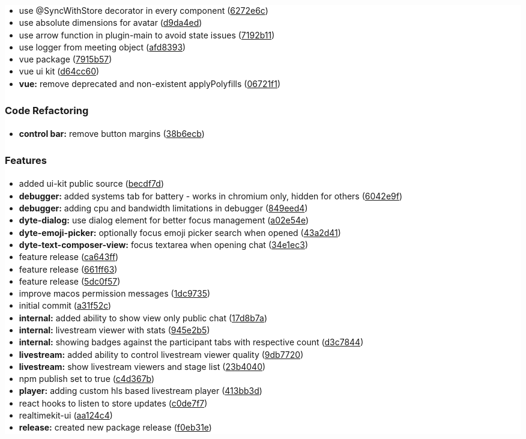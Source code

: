 - use @SyncWithStore decorator in every component ([6272e6c](https://github.com/dyte-io/realtimekit-ui/commit/6272e6c9934dce1935df7a3ca2cea78550ce84df))
- use absolute dimensions for avatar ([d9da4ed](https://github.com/dyte-io/realtimekit-ui/commit/d9da4ed5eee984105b7efcf1eed94797a458c2d0))
- use arrow function in plugin-main to avoid state issues ([7192b11](https://github.com/dyte-io/realtimekit-ui/commit/7192b1132d0484f429961c9278c0f77fa2cb9c8e))
- use logger from meeting object ([afd8393](https://github.com/dyte-io/realtimekit-ui/commit/afd8393b8bedc98bc3755f459f778285f001be91))
- vue package ([7915b57](https://github.com/dyte-io/realtimekit-ui/commit/7915b57e99f5c7ac1410b5633ffe76a8797c1680))
- vue ui kit ([d64cc60](https://github.com/dyte-io/realtimekit-ui/commit/d64cc60175232ead75c01da1d0f8e24ddf02b2e3))
- **vue:** remove deprecated and non-existent applyPolyfills ([06721f1](https://github.com/dyte-io/realtimekit-ui/commit/06721f180e4e44da337ee1d15215e614cee610ca))

### Code Refactoring

- **control bar:** remove button margins ([38b6ecb](https://github.com/dyte-io/realtimekit-ui/commit/38b6ecbdb965668da21c3f4d21001863a81ec823))

### Features

- added ui-kit public source ([becdf7d](https://github.com/dyte-io/realtimekit-ui/commit/becdf7d3eb6bdf5a2c023a426d10e8bc06852369))
- **debugger:** added systems tab for battery - works in chromium only, hidden for others ([6042e9f](https://github.com/dyte-io/realtimekit-ui/commit/6042e9f973f447a953b13b26336734c89b9602a7))
- **debugger:** adding cpu and bandwidth limitations in debugger ([849eed4](https://github.com/dyte-io/realtimekit-ui/commit/849eed436d85be3fdf105edd37636f9ccbfbd46c))
- **dyte-dialog:** use dialog element for better focus management ([a02e54e](https://github.com/dyte-io/realtimekit-ui/commit/a02e54edbe648c1105e94d1a89add09c705b3b51))
- **dyte-emoji-picker:** optionally focus emoji picker search when opened ([43a2d41](https://github.com/dyte-io/realtimekit-ui/commit/43a2d417ecd27cd744e1feca629977c62cd79968))
- **dyte-text-composer-view:** focus textarea when opening chat ([34e1ec3](https://github.com/dyte-io/realtimekit-ui/commit/34e1ec321bdd7249045d8a6f245d4ac5e9dc26cc))
- feature release ([ca643ff](https://github.com/dyte-io/realtimekit-ui/commit/ca643ffe0075e72b5e17b8f89dbb7f690a7f1b80))
- feature release ([661ff63](https://github.com/dyte-io/realtimekit-ui/commit/661ff633a363fcb5d1ee38b0dccdc28a124a0e4f))
- feature release ([5dc0f57](https://github.com/dyte-io/realtimekit-ui/commit/5dc0f575cca6a8918e1bd740a115ad0d842cdabc))
- improve macos permission messages ([1dc9735](https://github.com/dyte-io/realtimekit-ui/commit/1dc973560b076ad58515a41c223ef1031934f4f9))
- initial commit ([a31f52c](https://github.com/dyte-io/realtimekit-ui/commit/a31f52c2cab444fbd0f10d2219a790cf09ae23ea))
- **internal:** added ability to show view only public chat ([17d8b7a](https://github.com/dyte-io/realtimekit-ui/commit/17d8b7a80c9abd169cbfacda19c62177259dd20c))
- **internal:** livestream viewer with stats ([945e2b5](https://github.com/dyte-io/realtimekit-ui/commit/945e2b56a00acf42f8591e3f62c686bde7947b27))
- **internal:** showing badges against the participant tabs with respective count ([d3c7844](https://github.com/dyte-io/realtimekit-ui/commit/d3c784491015d8a6b78b1c3e57d9b5ae1d6a9ed1))
- **livestream:** added ability to control livestream viewer quality ([9db7720](https://github.com/dyte-io/realtimekit-ui/commit/9db77207e876c197a048755d3133cfe52c3f2c12))
- **livestream:** show livestream viewers and stage list ([23b4040](https://github.com/dyte-io/realtimekit-ui/commit/23b4040125d0435e7b80fc2f2b0a58a22e8f7b20))
- npm publish set to true ([c4d367b](https://github.com/dyte-io/realtimekit-ui/commit/c4d367b13d0dc48522fca7181b0e080d22ad3730))
- **player:** adding custom hls based livestream player ([413bb3d](https://github.com/dyte-io/realtimekit-ui/commit/413bb3d28c2004975f20e5e25e1d7657cfd76ad8))
- react hooks to listen to store updates ([c0de7f7](https://github.com/dyte-io/realtimekit-ui/commit/c0de7f71af0f68234be20ed78e591755a2629606))
- realtimekit-ui ([aa124c4](https://github.com/dyte-io/realtimekit-ui/commit/aa124c484fcefc4d6b1b6ee733655560c274d62b))
- **release:** created new package release ([f0eb31e](https://github.com/dyte-io/realtimekit-ui/commit/f0eb31eca4e1bd6f04cfee1854f8ad195fee0959))